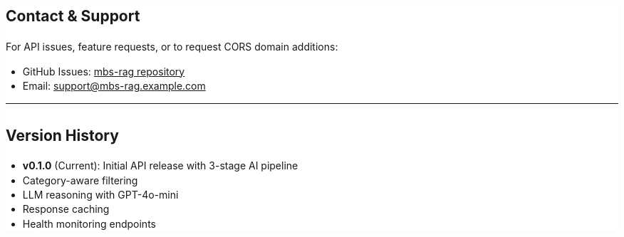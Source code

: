 
## Contact & Support

For API issues, feature requests, or to request CORS domain additions:
- GitHub Issues: [mbs-rag repository](https://github.com/your-org/mbs-rag/issues)
- Email: support@mbs-rag.example.com

---

## Version History

- **v0.1.0** (Current): Initial API release with 3-stage AI pipeline
- Category-aware filtering
- LLM reasoning with GPT-4o-mini
- Response caching
- Health monitoring endpoints
